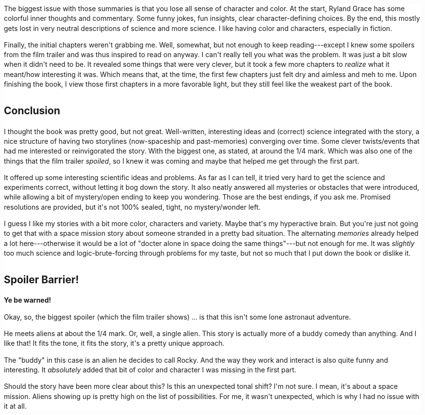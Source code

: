 The biggest issue with those summaries is that you lose all sense of character and color. At the start, Ryland Grace has some colorful inner thoughts and commentary. Some funny jokes, fun insights, clear character-defining choices. By the end, this mostly gets lost in very neutral descriptions of science and more science. I like having color and characters, especially in fiction.

Finally, the initial chapters weren't grabbing me. Well, somewhat, but not enough to keep reading---except I knew some spoilers from the film trailer and was thus inspired to read on anyway. I can't really tell you what was the problem. It was just a bit slow when it didn't need to be. It revealed some things that were very clever, but it took a few more chapters to _realize_ what it meant/how interesting it was. Which means that, at the time, the first few chapters just felt dry and aimless and meh to me. Upon finishing the book, I view those first chapters in a more favorable light, but they still feel like the weakest part of the book.

## Conclusion

I thought the book was pretty good, but not great. Well-written, interesting ideas and (correct) science integrated with the story, a nice structure of having two storylines (now-spaceship and past-memories) converging over time. Some clever twists/events that had me interested or reinvigorated the story. With the biggest one, as stated, at around the 1/4 mark. Which was also one of the things that the film trailer _spoiled_, so I knew it was coming and maybe that helped me get through the first part.

It offered up some interesting scientific ideas and problems. As far as I can tell, it tried very hard to get the science and experiments correct, without letting it bog down the story. It also neatly answered all mysteries or obstacles that were introduced, while allowing a bit of mystery/open ending to keep you wondering. Those are the best endings, if you ask me. Promised resolutions are provided, but it's not 100% sealed, tight, no mystery/wonder left.

I guess I like my stories with a bit more color, characters and variety. Maybe that's my hyperactive brain. But you're just not going to get that with a space mission story about someone stranded in a pretty bad situation. The alternating _memories_ already helped a lot here---otherwise it would be a lot of "docter alone in space doing the same things"---but not enough for me. It was _slightly_ too much science and logic-brute-forcing through problems for my taste, but not so much that I put down the book or dislike it.

## Spoiler Barrier!

**Ye be warned!**

Okay, so, the biggest spoiler (which the film trailer shows) ... is that this isn't some lone astronaut adventure.

He meets aliens at about the 1/4 mark. Or, well, a single alien. This story is actually more of a buddy comedy than anything. And I like that! It fits the tone, it fits the story, it's a pretty unique approach.

The "buddy" in this case is an alien he decides to call Rocky. And the way they work and interact is also quite funny and interesting. It _absolutely_ added that bit of color and character I was missing in the first part.

Should the story have been more clear about this? Is this an unexpected tonal shift? I'm not sure. I mean, it's about a space mission. Aliens showing up is pretty high on the list of possibilities. For me, it wasn't unexpected, which is why I had no issue with it at all.
